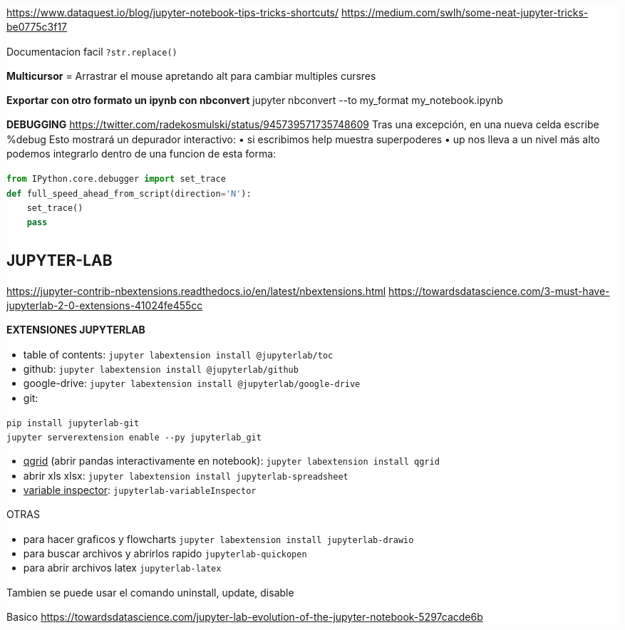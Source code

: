 https://www.dataquest.io/blog/jupyter-notebook-tips-tricks-shortcuts/
https://medium.com/swlh/some-neat-jupyter-tricks-be0775c3f17


Documentacion facil
`?str.replace()`

**Multicursor** = Arrastrar el mouse apretando alt para cambiar multiples cursres

**Exportar con otro formato un ipynb con nbconvert**
jupyter nbconvert --to my_format my_notebook.ipynb


**DEBUGGING**
https://twitter.com/radekosmulski/status/945739571735748609
Tras una excepción, en una nueva celda escribe %debug
Esto mostrará un depurador interactivo:
	• si escribimos help muestra superpoderes
	• up nos lleva a un nivel más alto
podemos integrarlo dentro de una funcion de esta forma:
```py
from IPython.core.debugger import set_trace
def full_speed_ahead_from_script(direction='N'):
    set_trace()
    pass
```

## JUPYTER-LAB

https://jupyter-contrib-nbextensions.readthedocs.io/en/latest/nbextensions.html
https://towardsdatascience.com/3-must-have-jupyterlab-2-0-extensions-41024fe455cc

**EXTENSIONES JUPYTERLAB**
* table of contents: `jupyter labextension install @jupyterlab/toc`
* github: `jupyter labextension install @jupyterlab/github`
* google-drive: `jupyter labextension install @jupyterlab/google-drive`
* git:  
```jupyter labextension install @jupyterlab/git
pip install jupyterlab-git
jupyter serverextension enable --py jupyterlab_git
```
* [qgrid](https://github.com/quantopian/qgrid) (abrir pandas interactivamente en notebook): `jupyter labextension install qgrid `
* abrir xls xlsx: `jupyter labextension install jupyterlab-spreadsheet`
* [variable inspector](https://github.com/lckr/jupyterlab-variableInspector): `jupyterlab-variableInspector `

OTRAS
* para hacer graficos y flowcharts `jupyter labextension install jupyterlab-drawio`
* para buscar archivos y abrirlos rapido `jupyterlab-quickopen `
* para abrir archivos latex `jupyterlab-latex `

Tambien se puede usar el comando uninstall, update, disable


Basico
 https://towardsdatascience.com/jupyter-lab-evolution-of-the-jupyter-notebook-5297cacde6b

